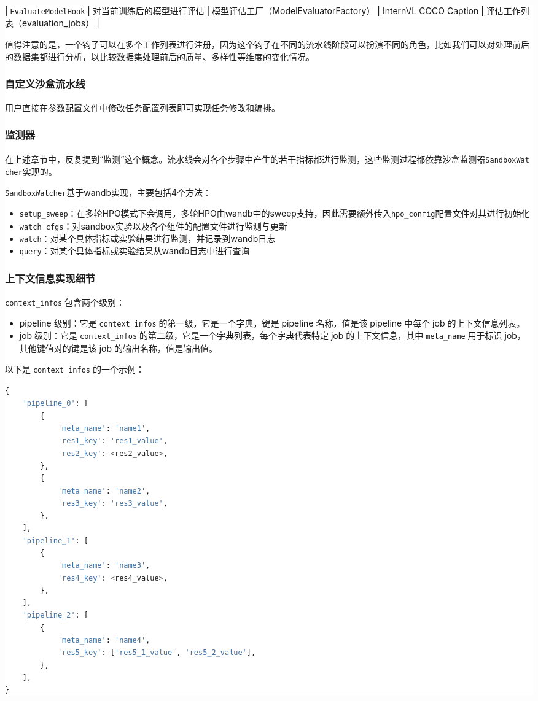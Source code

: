 | `EvaluateModelHook`                | 对当前训练后的模型进行评估                     | 模型评估工厂（ModelEvaluatorFactory）                                         | [InternVL COCO Caption](https://internvl.readthedocs.io/en/latest/tutorials/coco_caption_finetune.html#evaluating-the-fine-tuned-model)           | 评估工作列表（evaluation_jobs）                         |

值得注意的是，一个钩子可以在多个工作列表进行注册，因为这个钩子在不同的流水线阶段可以扮演不同的角色，比如我们可以对处理前后的数据集都进行分析，以比较数据集处理前后的质量、多样性等维度的变化情况。

### 自定义沙盒流水线

用户直接在参数配置文件中修改任务配置列表即可实现任务修改和编排。

### 监测器

在上述章节中，反复提到“监测”这个概念。流水线会对各个步骤中产生的若干指标都进行监测，这些监测过程都依靠沙盒监测器`SandboxWatcher`实现的。

`SandboxWatcher`基于wandb实现，主要包括4个方法：

- `setup_sweep`：在多轮HPO模式下会调用，多轮HPO由wandb中的sweep支持，因此需要额外传入`hpo_config`配置文件对其进行初始化
- `watch_cfgs`：对sandbox实验以及各个组件的配置文件进行监测与更新
- `watch`：对某个具体指标或实验结果进行监测，并记录到wandb日志
- `query`：对某个具体指标或实验结果从wandb日志中进行查询

### 上下文信息实现细节

`context_infos` 包含两个级别：

- pipeline 级别：它是 `context_infos` 的第一级，它是一个字典，键是 pipeline 名称，值是该 pipeline 中每个 job 的上下文信息列表。
- job 级别：它是 `context_infos` 的第二级，它是一个字典列表，每个字典代表特定 job 的上下文信息，其中 `meta_name` 用于标识 job，其他键值对的键是该 job 的输出名称，值是输出值。

以下是 `context_infos` 的一个示例：

```python
{
    'pipeline_0': [
        {
            'meta_name': 'name1',
            'res1_key': 'res1_value',
            'res2_key': <res2_value>,
        },
        {
            'meta_name': 'name2',
            'res3_key': 'res3_value',
        },
    ],
    'pipeline_1': [
        {
            'meta_name': 'name3',
            'res4_key': <res4_value>,
        },
    ],
    'pipeline_2': [
        {
            'meta_name': 'name4',
            'res5_key': ['res5_1_value', 'res5_2_value'],
        },
    ],
}
```

